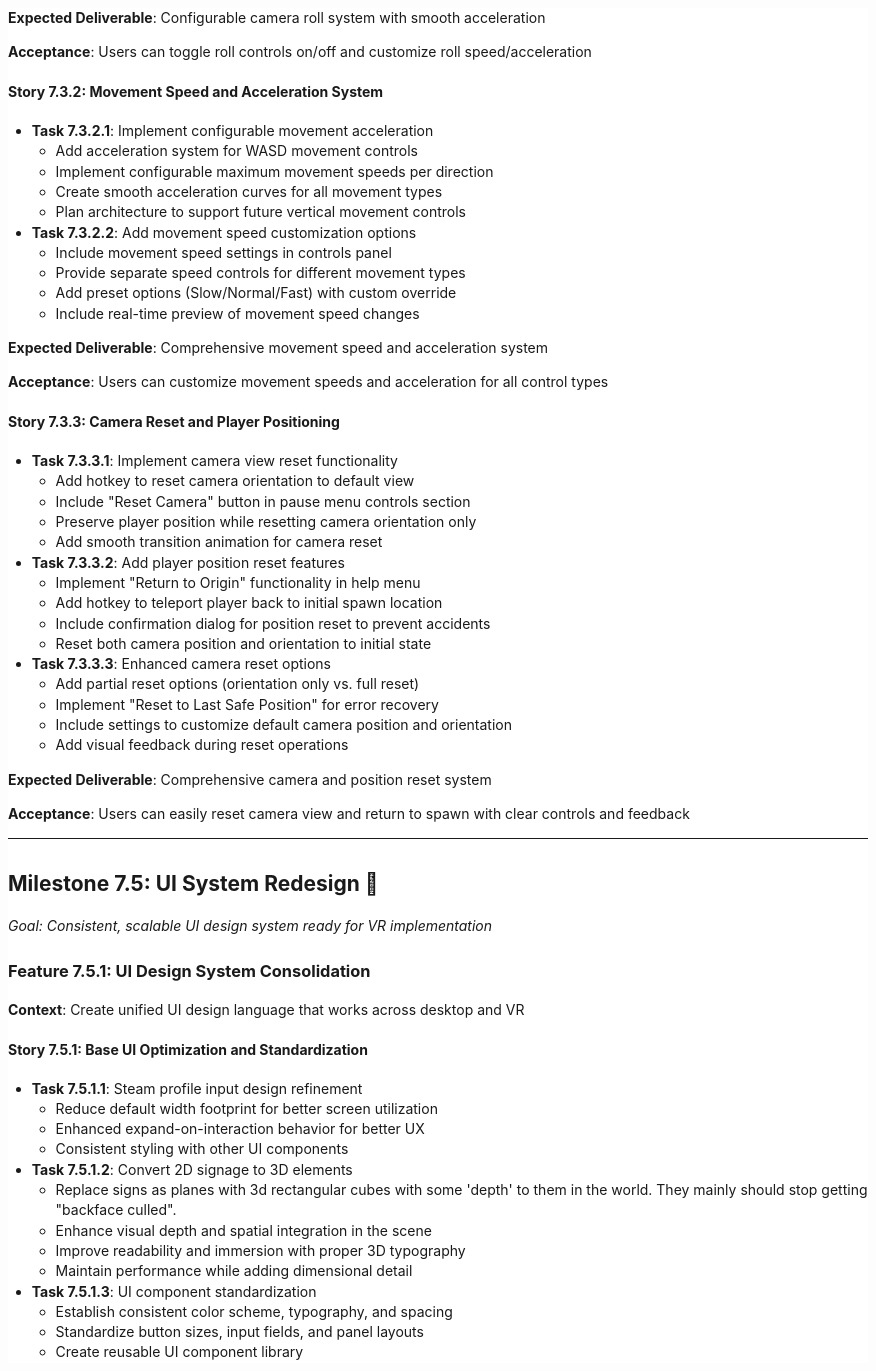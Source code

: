 **Expected Deliverable**: Configurable camera roll system with smooth acceleration

**Acceptance**: Users can toggle roll controls on/off and customize roll speed/acceleration

#### Story 7.3.2: Movement Speed and Acceleration System
- **Task 7.3.2.1**: Implement configurable movement acceleration
  - Add acceleration system for WASD movement controls
  - Implement configurable maximum movement speeds per direction
  - Create smooth acceleration curves for all movement types
  - Plan architecture to support future vertical movement controls
- **Task 7.3.2.2**: Add movement speed customization options
  - Include movement speed settings in controls panel
  - Provide separate speed controls for different movement types
  - Add preset options (Slow/Normal/Fast) with custom override
  - Include real-time preview of movement speed changes

**Expected Deliverable**: Comprehensive movement speed and acceleration system

**Acceptance**: Users can customize movement speeds and acceleration for all control types

#### Story 7.3.3: Camera Reset and Player Positioning
- **Task 7.3.3.1**: Implement camera view reset functionality
  - Add hotkey to reset camera orientation to default view
  - Include "Reset Camera" button in pause menu controls section
  - Preserve player position while resetting camera orientation only
  - Add smooth transition animation for camera reset
- **Task 7.3.3.2**: Add player position reset features
  - Implement "Return to Origin" functionality in help menu
  - Add hotkey to teleport player back to initial spawn location
  - Include confirmation dialog for position reset to prevent accidents
  - Reset both camera position and orientation to initial state
- **Task 7.3.3.3**: Enhanced camera reset options
  - Add partial reset options (orientation only vs. full reset)
  - Implement "Reset to Last Safe Position" for error recovery
  - Include settings to customize default camera position and orientation
  - Add visual feedback during reset operations

**Expected Deliverable**: Comprehensive camera and position reset system

**Acceptance**: Users can easily reset camera view and return to spawn with clear controls and feedback

---

## Milestone 7.5: UI System Redesign 🔮
*Goal: Consistent, scalable UI design system ready for VR implementation*

### Feature 7.5.1: UI Design System Consolidation
**Context**: Create unified UI design language that works across desktop and VR

#### Story 7.5.1: Base UI Optimization and Standardization
- **Task 7.5.1.1**: Steam profile input design refinement
  - Reduce default width footprint for better screen utilization
  - Enhanced expand-on-interaction behavior for better UX
  - Consistent styling with other UI components
- **Task 7.5.1.2**: Convert 2D signage to 3D elements
  - Replace signs as planes with 3d rectangular cubes with some 'depth' to them in the world. They mainly should stop getting "backface culled".
  - Enhance visual depth and spatial integration in the scene
  - Improve readability and immersion with proper 3D typography
  - Maintain performance while adding dimensional detail
- **Task 7.5.1.3**: UI component standardization
  - Establish consistent color scheme, typography, and spacing
  - Standardize button sizes, input fields, and panel layouts
  - Create reusable UI component library